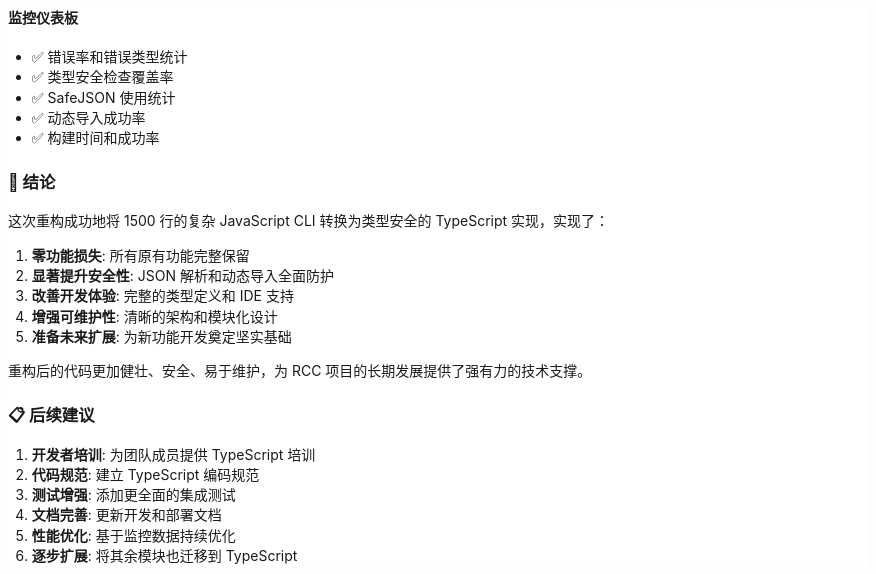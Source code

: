 #### 监控仪表板
- ✅ 错误率和错误类型统计
- ✅ 类型安全检查覆盖率
- ✅ SafeJSON 使用统计
- ✅ 动态导入成功率
- ✅ 构建时间和成功率

### 🎉 结论

这次重构成功地将 1500 行的复杂 JavaScript CLI 转换为类型安全的 TypeScript 实现，实现了：

1. **零功能损失**: 所有原有功能完整保留
2. **显著提升安全性**: JSON 解析和动态导入全面防护
3. **改善开发体验**: 完整的类型定义和 IDE 支持
4. **增强可维护性**: 清晰的架构和模块化设计
5. **准备未来扩展**: 为新功能开发奠定坚实基础

重构后的代码更加健壮、安全、易于维护，为 RCC 项目的长期发展提供了强有力的技术支撑。

### 📋 后续建议

1. **开发者培训**: 为团队成员提供 TypeScript 培训
2. **代码规范**: 建立 TypeScript 编码规范
3. **测试增强**: 添加更全面的集成测试
4. **文档完善**: 更新开发和部署文档
5. **性能优化**: 基于监控数据持续优化
6. **逐步扩展**: 将其余模块也迁移到 TypeScript